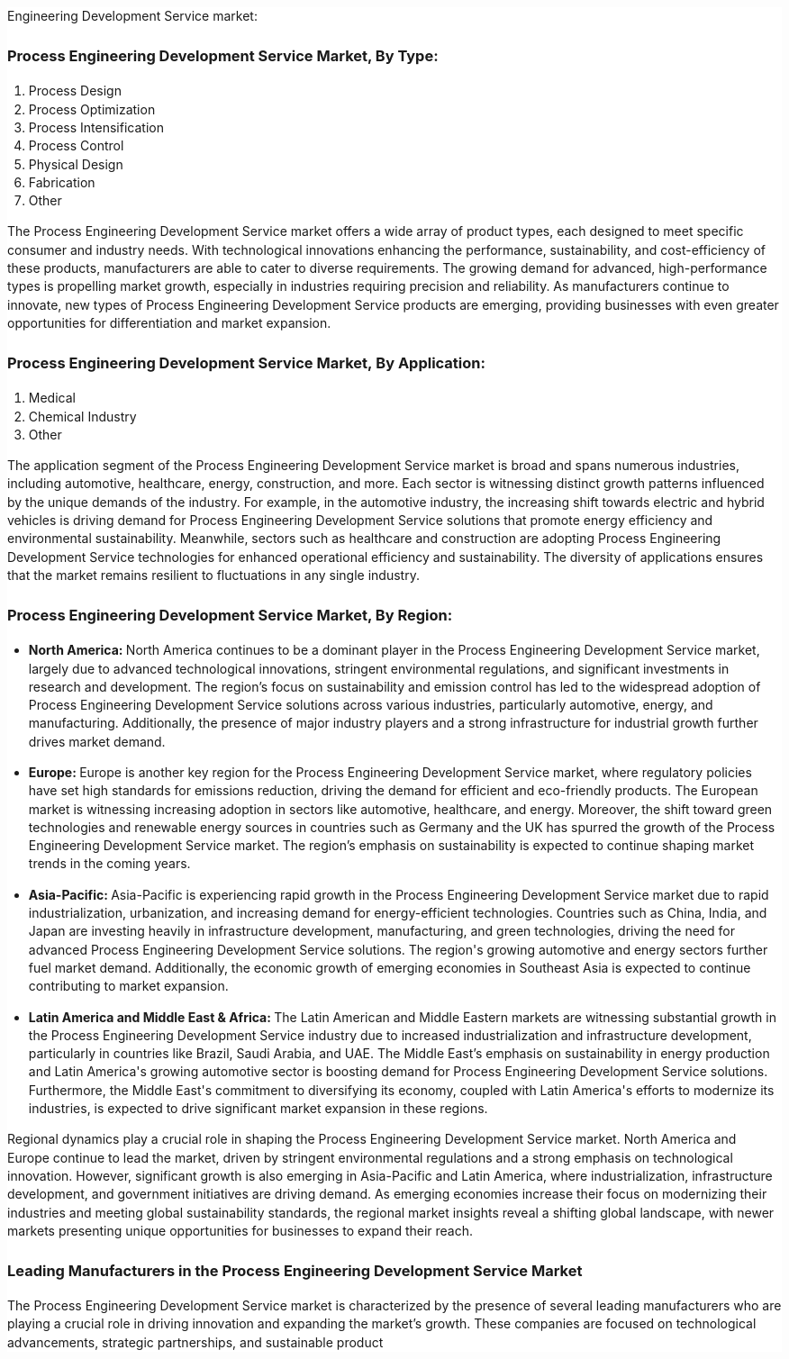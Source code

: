Engineering Development Service market:</p><h3><strong>Process Engineering Development Service Market, By Type:<br /></strong></h3><ol><li>Process Design<li> Process Optimization<li> Process Intensification<li> Process Control<li> Physical Design<li> Fabrication<li> Other</li></ol><p>The Process Engineering Development Service market offers a wide array of product types, each designed to meet specific consumer and industry needs. With technological innovations enhancing the performance, sustainability, and cost-efficiency of these products, manufacturers are able to cater to diverse requirements. The growing demand for advanced, high-performance types is propelling market growth, especially in industries requiring precision and reliability. As manufacturers continue to innovate, new types of Process Engineering Development Service products are emerging, providing businesses with even greater opportunities for differentiation and market expansion.</p><h3>Process Engineering Development Service Market,&nbsp;By Application:</h3><ol><li>Medical<li> Chemical Industry<li> Other</li></ol><p>The application segment of the Process Engineering Development Service market is broad and spans numerous industries, including automotive, healthcare, energy, construction, and more. Each sector is witnessing distinct growth patterns influenced by the unique demands of the industry. For example, in the automotive industry, the increasing shift towards electric and hybrid vehicles is driving demand for Process Engineering Development Service solutions that promote energy efficiency and environmental sustainability. Meanwhile, sectors such as healthcare and construction are adopting Process Engineering Development Service technologies for enhanced operational efficiency and sustainability. The diversity of applications ensures that the market remains resilient to fluctuations in any single industry.</p><h3>Process Engineering Development Service Market, By Region:</h3><ul><li><p><strong>North America:&nbsp;</strong>North America continues to be a dominant player in the Process Engineering Development Service market, largely due to advanced technological innovations, stringent environmental regulations, and significant investments in research and development. The region&rsquo;s focus on sustainability and emission control has led to the widespread adoption of Process Engineering Development Service solutions across various industries, particularly automotive, energy, and manufacturing. Additionally, the presence of major industry players and a strong infrastructure for industrial growth further drives market demand.</p></li><li><p><strong><strong>Europe:&nbsp;</strong></strong>Europe is another key region for the Process Engineering Development Service market, where regulatory policies have set high standards for emissions reduction, driving the demand for efficient and eco-friendly products. The European market is witnessing increasing adoption in sectors like automotive, healthcare, and energy. Moreover, the shift toward green technologies and renewable energy sources in countries such as Germany and the UK has spurred the growth of the Process Engineering Development Service market. The region&rsquo;s emphasis on sustainability is expected to continue shaping market trends in the coming years.</p></li><li><p><strong><strong>Asia-Pacific:&nbsp;</strong></strong>Asia-Pacific is experiencing rapid growth in the Process Engineering Development Service market due to rapid industrialization, urbanization, and increasing demand for energy-efficient technologies. Countries such as China, India, and Japan are investing heavily in infrastructure development, manufacturing, and green technologies, driving the need for advanced Process Engineering Development Service solutions. The region's growing automotive and energy sectors further fuel market demand. Additionally, the economic growth of emerging economies in Southeast Asia is expected to continue contributing to market expansion.</p></li><li><p><strong><strong>Latin America and Middle East &amp; Africa:&nbsp;</strong></strong>The Latin American and Middle Eastern markets are witnessing substantial growth in the Process Engineering Development Service industry due to increased industrialization and infrastructure development, particularly in countries like Brazil, Saudi Arabia, and UAE. The Middle East&rsquo;s emphasis on sustainability in energy production and Latin America's growing automotive sector is boosting demand for Process Engineering Development Service solutions. Furthermore, the Middle East's commitment to diversifying its economy, coupled with Latin America's efforts to modernize its industries, is expected to drive significant market expansion in these regions.</p></li></ul><p>Regional dynamics play a crucial role in shaping the Process Engineering Development Service market. North America and Europe continue to lead the market, driven by stringent environmental regulations and a strong emphasis on technological innovation. However, significant growth is also emerging in Asia-Pacific and Latin America, where industrialization, infrastructure development, and government initiatives are driving demand. As emerging economies increase their focus on modernizing their industries and meeting global sustainability standards, the regional market insights reveal a shifting global landscape, with newer markets presenting unique opportunities for businesses to expand their reach.</p><h3><strong>Leading Manufacturers in the Process Engineering Development Service Market</strong></h3><p>The Process Engineering Development Service market is characterized by the presence of several leading manufacturers who are playing a crucial role in driving innovation and expanding the market&rsquo;s growth. These companies are focused on technological advancements, strategic partnerships, and sustainable product